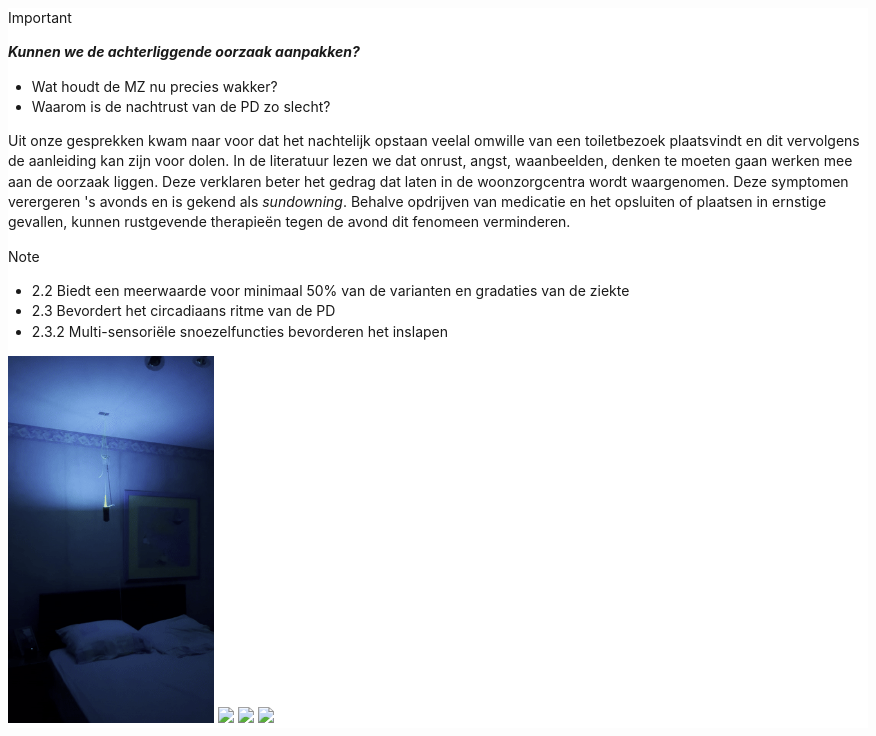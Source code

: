 > [!IMPORTANT]
> **_Kunnen we de achterliggende oorzaak aanpakken?_**
> - Wat houdt de MZ nu precies wakker?
> - Waarom is de nachtrust van de PD zo slecht?

Uit onze gesprekken kwam naar voor dat het nachtelijk opstaan veelal omwille van een toiletbezoek plaatsvindt en dit vervolgens de aanleiding kan zijn voor dolen.
In de literatuur lezen we dat onrust, angst, waanbeelden, denken te moeten gaan werken mee aan de oorzaak liggen. Deze verklaren beter het gedrag dat laten in de woonzorgcentra wordt waargenomen. Deze symptomen verergeren 's avonds en is gekend als _sundowning_. Behalve opdrijven van medicatie en het opsluiten of plaatsen in ernstige gevallen, kunnen rustgevende therapieën tegen de avond dit fenomeen verminderen.

> [!NOTE]
> - 2.2 Biedt een meerwaarde voor minimaal 50% van de varianten en gradaties van de ziekte
> - 2.3 Bevordert het circadiaans ritme van de PD
> - 2.3.2 Multi-sensoriële snoezelfuncties bevorderen het inslapen

<p align="left">
  <img src="/img/GIF Sky.gif" width="24%">
  <img src="/img/GIF Breathing.gif" width="24%">
  <img src="/img/GIF Sunrise.gif" width="24%">
  <img src="/img/GIF Alarm.gif" width="24%">
</p>


[^1]: A New Era in Belgian Healthcare
[^2]: [Expertisecentrum Dementie Vlaanderen](https://www.dementie.be/home/wat-is-dementie/prevalentie/#:~:text=Onze%20nieuwe%20schatting%20is%20dat,n%201.800%20een%20formele%20diagnose.&text=De%20kans%20is%201%20op,in%20zijn%20leven%20dementie%20krijgt.&text=Leeftijd%20is%20de%20belangrijkste%20risicofactor%20voor%20dementie.)
[^3]: Wandering Sundowning